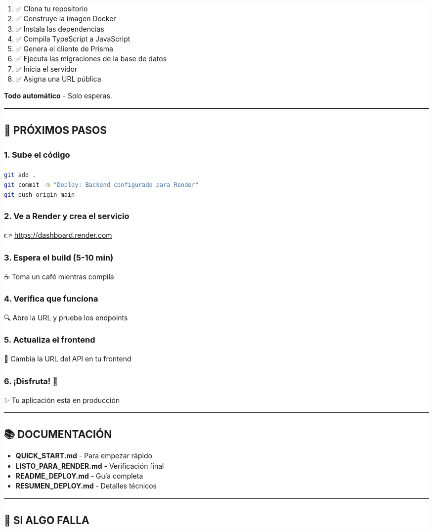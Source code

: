 1. ✅ Clona tu repositorio
2. ✅ Construye la imagen Docker
3. ✅ Instala las dependencias
4. ✅ Compila TypeScript a JavaScript
5. ✅ Genera el cliente de Prisma
6. ✅ Ejecuta las migraciones de la base de datos
7. ✅ Inicia el servidor
8. ✅ Asigna una URL pública

**Todo automático** - Solo esperas.

---

## 🎯 PRÓXIMOS PASOS

### 1. Sube el código
```bash
git add .
git commit -m "Deploy: Backend configurado para Render"
git push origin main
```

### 2. Ve a Render y crea el servicio
👉 https://dashboard.render.com

### 3. Espera el build (5-10 min)
☕ Toma un café mientras compila

### 4. Verifica que funciona
🔍 Abre la URL y prueba los endpoints

### 5. Actualiza el frontend
📱 Cambia la URL del API en tu frontend

### 6. ¡Disfruta! 🎉
✨ Tu aplicación está en producción

---

## 📚 DOCUMENTACIÓN

- **QUICK_START.md** - Para empezar rápido
- **LISTO_PARA_RENDER.md** - Verificación final
- **README_DEPLOY.md** - Guía completa
- **RESUMEN_DEPLOY.md** - Detalles técnicos

---

## 🐛 SI ALGO FALLA
